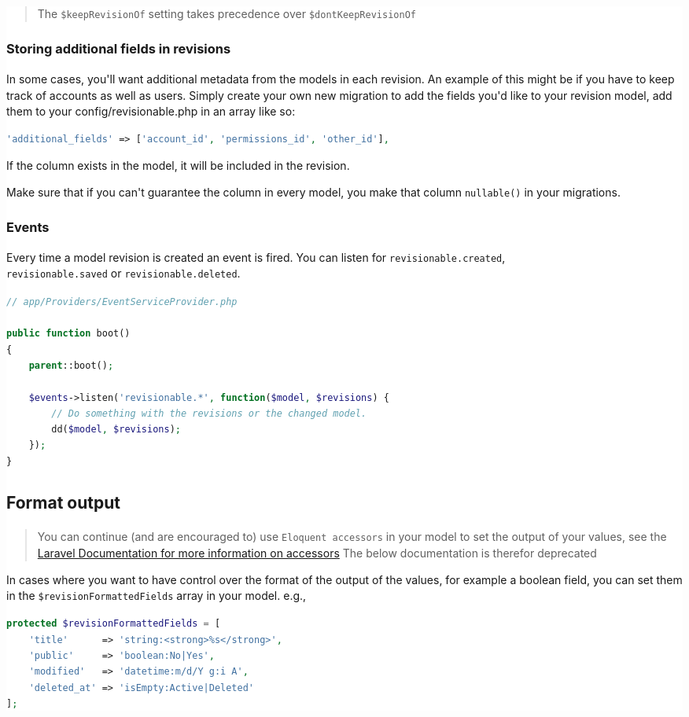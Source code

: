 > The `$keepRevisionOf` setting takes precedence over `$dontKeepRevisionOf`

### Storing additional fields in revisions

In some cases, you'll want additional metadata from the models in each revision. An example of this might be if you
have to keep track of accounts as well as users. Simply create your own new migration to add the fields you'd like to your revision model,
add them to your config/revisionable.php in an array like so:

```php
'additional_fields' => ['account_id', 'permissions_id', 'other_id'],
```

If the column exists in the model, it will be included in the revision.

Make sure that if you can't guarantee the column in every model, you make that column `nullable()` in your migrations.

### Events

Every time a model revision is created an event is fired. You can listen for `revisionable.created`,  
`revisionable.saved` or `revisionable.deleted`.

```php
// app/Providers/EventServiceProvider.php

public function boot()
{
    parent::boot();

    $events->listen('revisionable.*', function($model, $revisions) {
        // Do something with the revisions or the changed model.
        dd($model, $revisions);
    });
}

```

<a name="formatoutput"></a>

## Format output

> You can continue (and are encouraged to) use `Eloquent accessors` in your model to set the
> output of your values, see the [Laravel Documentation for more information on accessors](https://laravel.com/docs/eloquent-mutators#accessors-and-mutators)
> The below documentation is therefor deprecated

In cases where you want to have control over the format of the output of the values, for example a boolean field, you can set them in the `$revisionFormattedFields` array in your model. e.g.,

```php
protected $revisionFormattedFields = [
    'title'      => 'string:<strong>%s</strong>',
    'public'     => 'boolean:No|Yes',
    'modified'   => 'datetime:m/d/Y g:i A',
    'deleted_at' => 'isEmpty:Active|Deleted'
];
```
